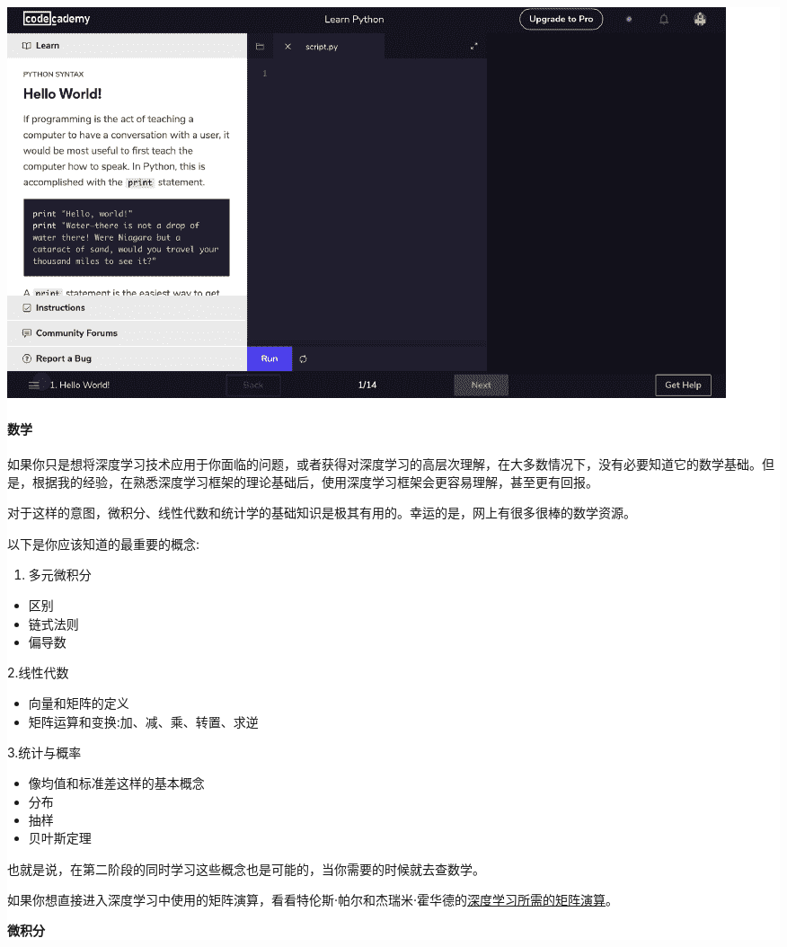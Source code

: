 ![1*LiNKLtHxyV582I5qXc1A1g](img/27d1ab61b70db2940230bed5a6870b17.png)

#### **数学**

如果你只是想将深度学习技术应用于你面临的问题，或者获得对深度学习的高层次理解，在大多数情况下，没有必要知道它的数学基础。但是，根据我的经验，在熟悉深度学习框架的理论基础后，使用深度学习框架会更容易理解，甚至更有回报。

对于这样的意图，微积分、线性代数和统计学的基础知识是极其有用的。幸运的是，网上有很多很棒的数学资源。

以下是你应该知道的最重要的概念:

1.  多元微积分

*   区别
*   链式法则
*   偏导数

2.线性代数

*   向量和矩阵的定义
*   矩阵运算和变换:加、减、乘、转置、求逆

3.统计与概率

*   像均值和标准差这样的基本概念
*   分布
*   抽样
*   贝叶斯定理

也就是说，在第二阶段的同时学习这些概念也是可能的，当你需要的时候就去查数学。

如果你想直接进入深度学习中使用的矩阵演算，看看特伦斯·帕尔和杰瑞米·霍华德的[深度学习所需的矩阵演算](https://arxiv.org/abs/1802.01528)。

**微积分**
